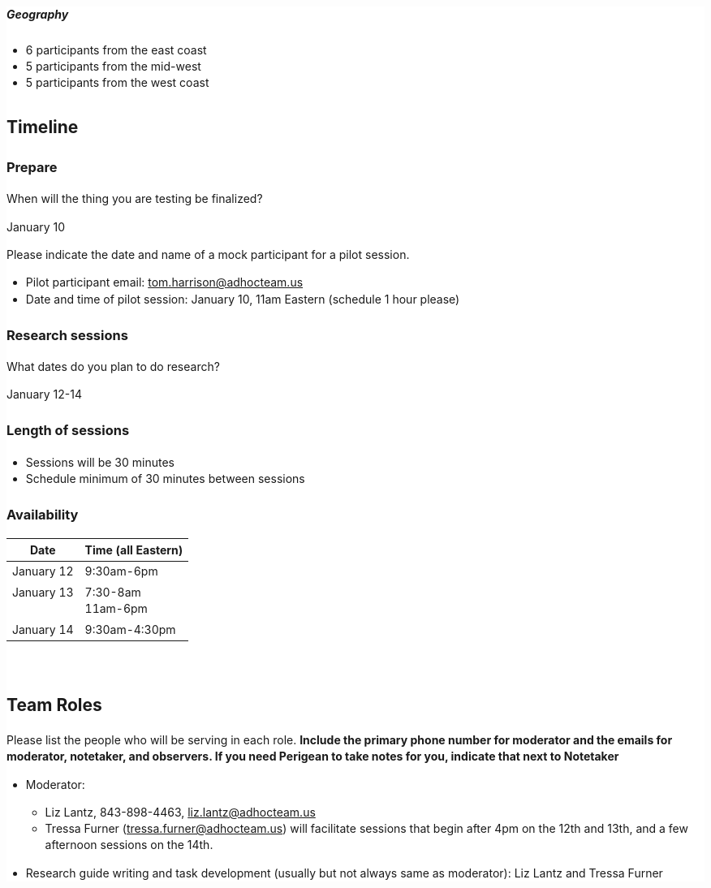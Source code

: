 ##### Geography

- 6 participants from the east coast
- 5 participants from the mid-west
- 5 participants from the west coast

## Timeline

### Prepare

When will the thing you are testing be finalized?

January 10 

Please indicate the date and name of a mock participant for a pilot session. 

* Pilot participant email: tom.harrison@adhocteam.us
* Date and time of pilot session: January 10, 11am Eastern (schedule 1 hour please)

### Research sessions

What dates do you plan to do research? 

January 12-14

### Length of sessions

- Sessions will be 30 minutes
- Schedule minimum of 30 minutes between sessions

### Availability

| Date       | Time (all Eastern)           |
| ---------- | ---------------------------- |
| January 12 | 9:30am-6pm<br />             |
| January 13 | 7:30-8am<br />11am-6pm<br /> |
| January 14 | 9:30am-4:30pm                |

​	

## Team Roles	

Please list the people who will be serving in each role. **Include the primary phone number for moderator and the emails for moderator, notetaker, and observers. If you need Perigean to take notes for you, indicate that next to Notetaker** 	

- Moderator: 

  - Liz Lantz, 843-898-4463, liz.lantz@adhocteam.us
  - Tressa Furner (tressa.furner@adhocteam.us) will facilitate sessions that begin after 4pm on the 12th and 13th, and a few afternoon sessions on the 14th.

- Research guide writing and task development (usually but not always same as moderator): Liz Lantz and Tressa Furner
